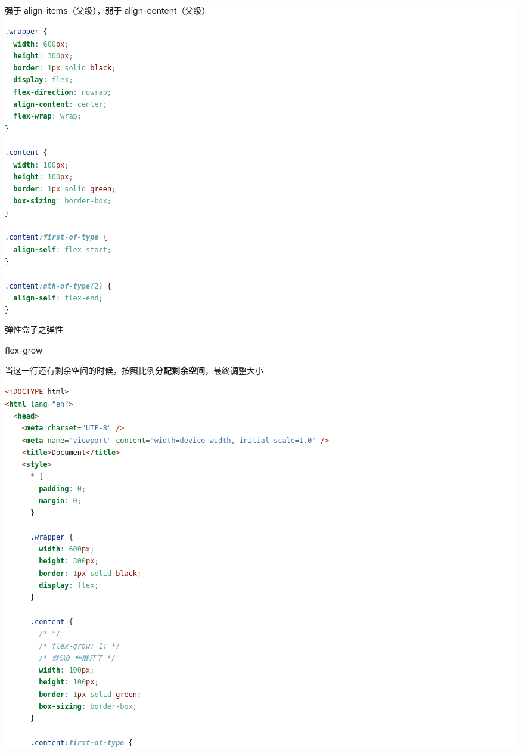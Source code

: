 强于 align-items（父级），弱于 align-content（父级）

```css
.wrapper {
  width: 600px;
  height: 300px;
  border: 1px solid black;
  display: flex;
  flex-direction: nowrap;
  align-content: center;
  flex-wrap: wrap;
}

.content {
  width: 100px;
  height: 100px;
  border: 1px solid green;
  box-sizing: border-box;
}

.content:first-of-type {
  align-self: flex-start;
}

.content:nth-of-type(2) {
  align-self: flex-end;
}
```

弹性盒子之弹性

flex-grow

当这一行还有剩余空间的时候，按照比例**分配剩余空间**，最终调整大小

```html
<!DOCTYPE html>
<html lang="en">
  <head>
    <meta charset="UTF-8" />
    <meta name="viewport" content="width=device-width, initial-scale=1.0" />
    <title>Document</title>
    <style>
      * {
        padding: 0;
        margin: 0;
      }

      .wrapper {
        width: 600px;
        height: 300px;
        border: 1px solid black;
        display: flex;
      }

      .content {
        /* */
        /* flex-grow: 1; */
        /* 默认0 伸展开了 */
        width: 100px;
        height: 100px;
        border: 1px solid green;
        box-sizing: border-box;
      }

      .content:first-of-type {
```